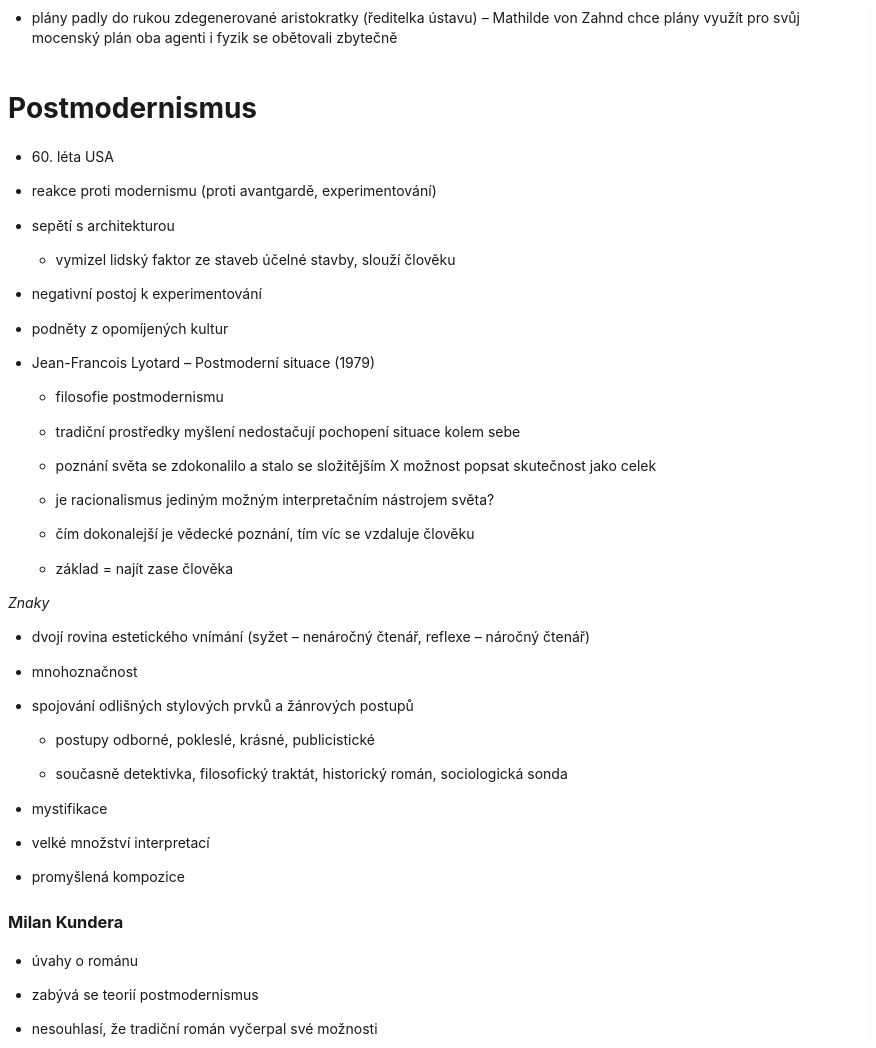   - plány padly do rukou zdegenerované aristokratky (ředitelka ústavu) –
    Mathilde von Zahnd chce plány využít pro svůj mocenský plán oba
    agenti i fyzik se obětovali zbytečně

# Postmodernismus

  - 60\. léta USA

  - reakce proti modernismu (proti avantgardě, experimentování)

  - sepětí s architekturou
    
      - vymizel lidský faktor ze staveb účelné stavby, slouží člověku

  - negativní postoj k experimentování

  - podněty z opomíjených kultur

  - Jean-Francois Lyotard – Postmoderní situace (1979)
    
      - filosofie postmodernismu
    
      - tradiční prostředky myšlení nedostačují pochopení situace kolem
        sebe
    
      - poznání světa se zdokonalilo a stalo se složitějším X možnost
        popsat skutečnost jako celek
    
      - je racionalismus jediným možným interpretačním nástrojem světa?
    
      - čím dokonalejší je vědecké poznání, tím víc se vzdaluje člověku
    
      - základ = najít zase člověka

*Znaky*

  - dvojí rovina estetického vnímání (syžet – nenáročný čtenář, reflexe
    – náročný čtenář)

  - mnohoznačnost

  - spojování odlišných stylových prvků a žánrových postupů
    
      - postupy odborné, pokleslé, krásné, publicistické
    
      - současně detektivka, filosofický traktát, historický román,
        sociologická sonda

  - mystifikace

  - velké množství interpretací

  - promyšlená kompozice

### Milan Kundera

  - úvahy o románu

  - zabývá se teorií postmodernismus

  - nesouhlasí, že tradiční román vyčerpal své možnosti
